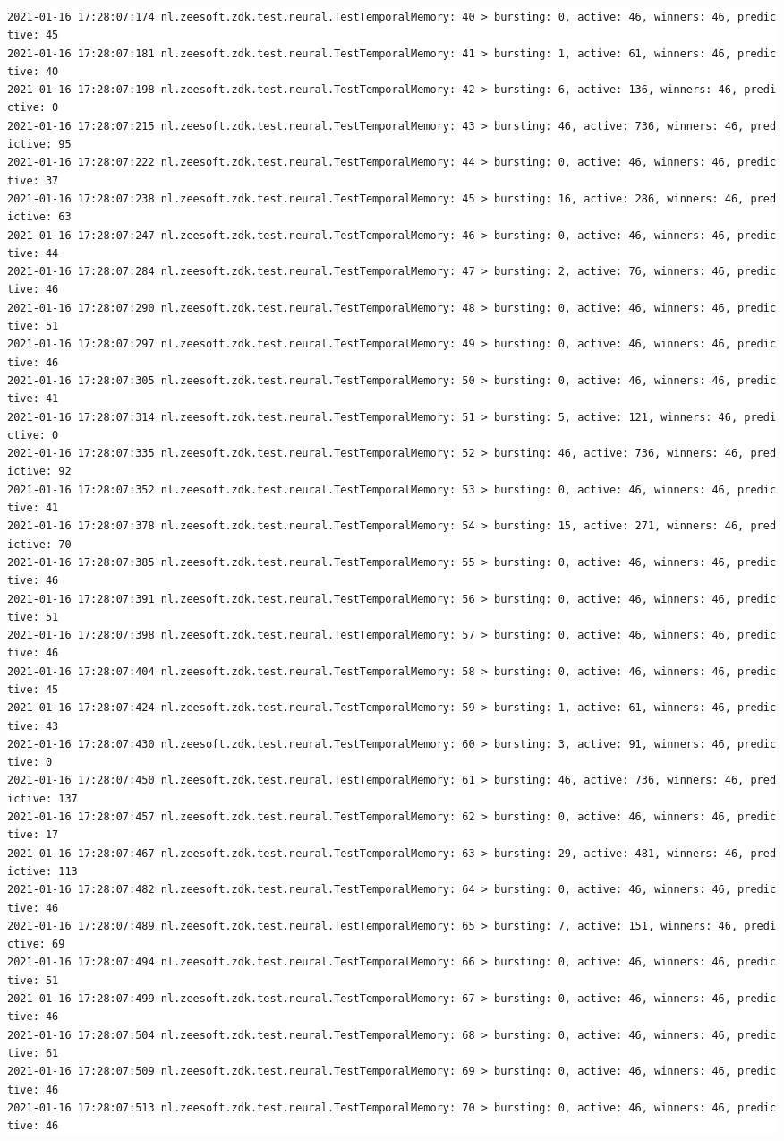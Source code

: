 ~~~~
2021-01-16 17:28:07:174 nl.zeesoft.zdk.test.neural.TestTemporalMemory: 40 > bursting: 0, active: 46, winners: 46, predictive: 45
2021-01-16 17:28:07:181 nl.zeesoft.zdk.test.neural.TestTemporalMemory: 41 > bursting: 1, active: 61, winners: 46, predictive: 40
2021-01-16 17:28:07:198 nl.zeesoft.zdk.test.neural.TestTemporalMemory: 42 > bursting: 6, active: 136, winners: 46, predictive: 0
2021-01-16 17:28:07:215 nl.zeesoft.zdk.test.neural.TestTemporalMemory: 43 > bursting: 46, active: 736, winners: 46, predictive: 95
2021-01-16 17:28:07:222 nl.zeesoft.zdk.test.neural.TestTemporalMemory: 44 > bursting: 0, active: 46, winners: 46, predictive: 37
2021-01-16 17:28:07:238 nl.zeesoft.zdk.test.neural.TestTemporalMemory: 45 > bursting: 16, active: 286, winners: 46, predictive: 63
2021-01-16 17:28:07:247 nl.zeesoft.zdk.test.neural.TestTemporalMemory: 46 > bursting: 0, active: 46, winners: 46, predictive: 44
2021-01-16 17:28:07:284 nl.zeesoft.zdk.test.neural.TestTemporalMemory: 47 > bursting: 2, active: 76, winners: 46, predictive: 46
2021-01-16 17:28:07:290 nl.zeesoft.zdk.test.neural.TestTemporalMemory: 48 > bursting: 0, active: 46, winners: 46, predictive: 51
2021-01-16 17:28:07:297 nl.zeesoft.zdk.test.neural.TestTemporalMemory: 49 > bursting: 0, active: 46, winners: 46, predictive: 46
2021-01-16 17:28:07:305 nl.zeesoft.zdk.test.neural.TestTemporalMemory: 50 > bursting: 0, active: 46, winners: 46, predictive: 41
2021-01-16 17:28:07:314 nl.zeesoft.zdk.test.neural.TestTemporalMemory: 51 > bursting: 5, active: 121, winners: 46, predictive: 0
2021-01-16 17:28:07:335 nl.zeesoft.zdk.test.neural.TestTemporalMemory: 52 > bursting: 46, active: 736, winners: 46, predictive: 92
2021-01-16 17:28:07:352 nl.zeesoft.zdk.test.neural.TestTemporalMemory: 53 > bursting: 0, active: 46, winners: 46, predictive: 41
2021-01-16 17:28:07:378 nl.zeesoft.zdk.test.neural.TestTemporalMemory: 54 > bursting: 15, active: 271, winners: 46, predictive: 70
2021-01-16 17:28:07:385 nl.zeesoft.zdk.test.neural.TestTemporalMemory: 55 > bursting: 0, active: 46, winners: 46, predictive: 46
2021-01-16 17:28:07:391 nl.zeesoft.zdk.test.neural.TestTemporalMemory: 56 > bursting: 0, active: 46, winners: 46, predictive: 51
2021-01-16 17:28:07:398 nl.zeesoft.zdk.test.neural.TestTemporalMemory: 57 > bursting: 0, active: 46, winners: 46, predictive: 46
2021-01-16 17:28:07:404 nl.zeesoft.zdk.test.neural.TestTemporalMemory: 58 > bursting: 0, active: 46, winners: 46, predictive: 45
2021-01-16 17:28:07:424 nl.zeesoft.zdk.test.neural.TestTemporalMemory: 59 > bursting: 1, active: 61, winners: 46, predictive: 43
2021-01-16 17:28:07:430 nl.zeesoft.zdk.test.neural.TestTemporalMemory: 60 > bursting: 3, active: 91, winners: 46, predictive: 0
2021-01-16 17:28:07:450 nl.zeesoft.zdk.test.neural.TestTemporalMemory: 61 > bursting: 46, active: 736, winners: 46, predictive: 137
2021-01-16 17:28:07:457 nl.zeesoft.zdk.test.neural.TestTemporalMemory: 62 > bursting: 0, active: 46, winners: 46, predictive: 17
2021-01-16 17:28:07:467 nl.zeesoft.zdk.test.neural.TestTemporalMemory: 63 > bursting: 29, active: 481, winners: 46, predictive: 113
2021-01-16 17:28:07:482 nl.zeesoft.zdk.test.neural.TestTemporalMemory: 64 > bursting: 0, active: 46, winners: 46, predictive: 46
2021-01-16 17:28:07:489 nl.zeesoft.zdk.test.neural.TestTemporalMemory: 65 > bursting: 7, active: 151, winners: 46, predictive: 69
2021-01-16 17:28:07:494 nl.zeesoft.zdk.test.neural.TestTemporalMemory: 66 > bursting: 0, active: 46, winners: 46, predictive: 51
2021-01-16 17:28:07:499 nl.zeesoft.zdk.test.neural.TestTemporalMemory: 67 > bursting: 0, active: 46, winners: 46, predictive: 46
2021-01-16 17:28:07:504 nl.zeesoft.zdk.test.neural.TestTemporalMemory: 68 > bursting: 0, active: 46, winners: 46, predictive: 61
2021-01-16 17:28:07:509 nl.zeesoft.zdk.test.neural.TestTemporalMemory: 69 > bursting: 0, active: 46, winners: 46, predictive: 46
2021-01-16 17:28:07:513 nl.zeesoft.zdk.test.neural.TestTemporalMemory: 70 > bursting: 0, active: 46, winners: 46, predictive: 46
~~~~